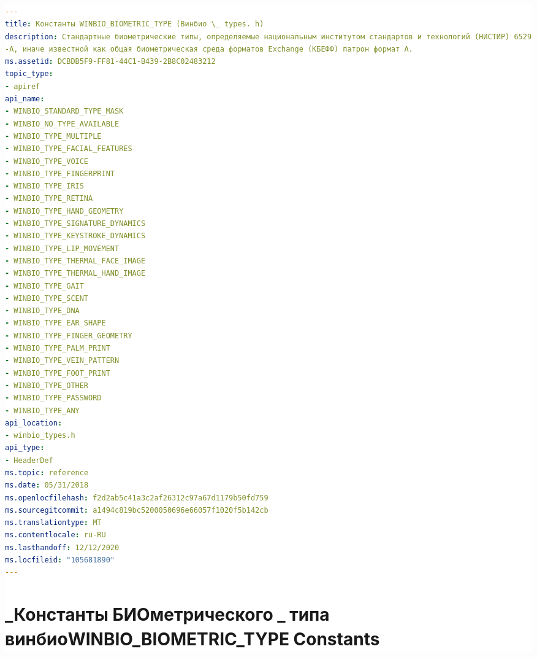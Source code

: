 ```yaml
---
title: Константы WINBIO_BIOMETRIC_TYPE (Винбио \_ types. h)
description: Стандартные биометрические типы, определяемые национальным институтом стандартов и технологий (НИСТИР) 6529-A, иначе известной как общая биометрическая среда форматов Exchange (КБЕФФ) патрон формат A.
ms.assetid: DCBDB5F9-FF81-44C1-B439-2B8C02483212
topic_type:
- apiref
api_name:
- WINBIO_STANDARD_TYPE_MASK
- WINBIO_NO_TYPE_AVAILABLE
- WINBIO_TYPE_MULTIPLE
- WINBIO_TYPE_FACIAL_FEATURES
- WINBIO_TYPE_VOICE
- WINBIO_TYPE_FINGERPRINT
- WINBIO_TYPE_IRIS
- WINBIO_TYPE_RETINA
- WINBIO_TYPE_HAND_GEOMETRY
- WINBIO_TYPE_SIGNATURE_DYNAMICS
- WINBIO_TYPE_KEYSTROKE_DYNAMICS
- WINBIO_TYPE_LIP_MOVEMENT
- WINBIO_TYPE_THERMAL_FACE_IMAGE
- WINBIO_TYPE_THERMAL_HAND_IMAGE
- WINBIO_TYPE_GAIT
- WINBIO_TYPE_SCENT
- WINBIO_TYPE_DNA
- WINBIO_TYPE_EAR_SHAPE
- WINBIO_TYPE_FINGER_GEOMETRY
- WINBIO_TYPE_PALM_PRINT
- WINBIO_TYPE_VEIN_PATTERN
- WINBIO_TYPE_FOOT_PRINT
- WINBIO_TYPE_OTHER
- WINBIO_TYPE_PASSWORD
- WINBIO_TYPE_ANY
api_location:
- winbio_types.h
api_type:
- HeaderDef
ms.topic: reference
ms.date: 05/31/2018
ms.openlocfilehash: f2d2ab5c41a3c2af26312c97a67d1179b50fd759
ms.sourcegitcommit: a1494c819bc5200050696e66057f1020f5b142cb
ms.translationtype: MT
ms.contentlocale: ru-RU
ms.lasthandoff: 12/12/2020
ms.locfileid: "105681890"
---
```

# <a name="winbio_biometric_type-constants"></a><span data-ttu-id="0035b-103">\_Константы БИОметрического \_ типа винбио</span><span class="sxs-lookup"><span data-stu-id="0035b-103">WINBIO\_BIOMETRIC\_TYPE Constants</span></span>
